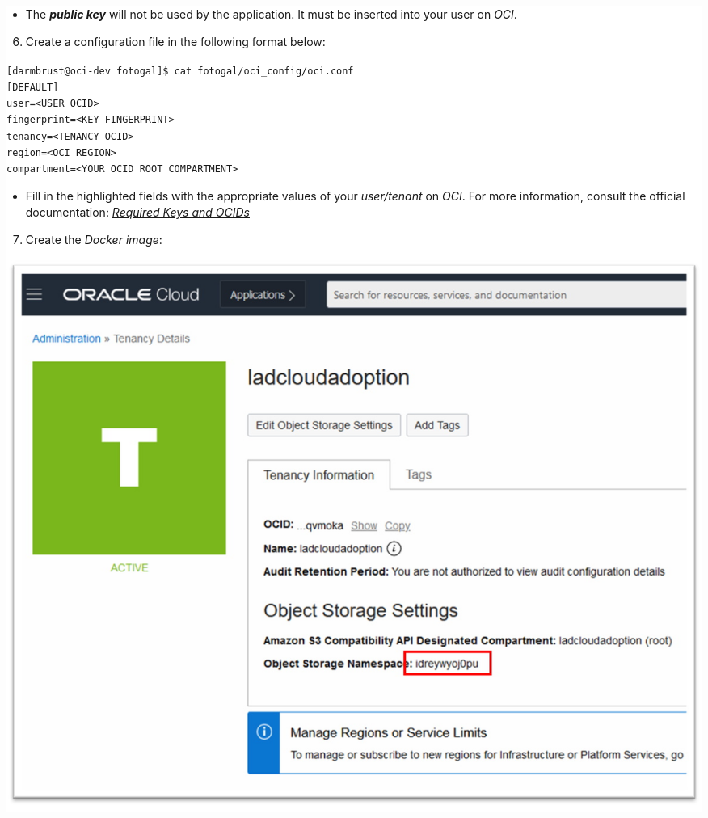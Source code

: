 * The **_public key_** will not be used by the application. It must be inserted into your user on _OCI_.

6. Create a configuration file in the following format below:

```
[darmbrust@oci-dev fotogal]$ cat fotogal/oci_config/oci.conf
[DEFAULT]
user=<USER OCID>
fingerprint=<KEY FINGERPRINT>
tenancy=<TENANCY OCID>
region=<OCI REGION>
compartment=<YOUR OCID ROOT COMPARTMENT>
```


* Fill in the highlighted fields with the appropriate values of your _user/tenant_ on _OCI_. For more information, consult the official documentation: _[Required Keys and OCIDs](https://docs.oracle.com/en-us/iaas/Content/API/Concepts/apisigningkey.htm)_

7. Create the _Docker image_:

![alt_text](./gthimgs/tenancy-namespace.jpg  "Tenancy Namespace")
